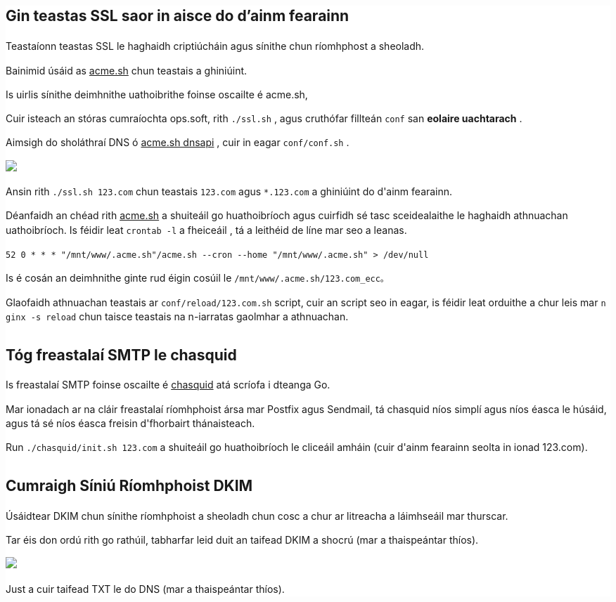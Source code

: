 ## Gin teastas SSL saor in aisce do d’ainm fearainn

Teastaíonn teastas SSL le haghaidh criptiúcháin agus sínithe chun ríomhphost a sheoladh.

Bainimid úsáid as [acme.sh](https://github.com/acmesh-official/acme.sh) chun teastais a ghiniúint.

Is uirlis sínithe deimhnithe uathoibrithe foinse oscailte é acme.sh,

Cuir isteach an stóras cumraíochta ops.soft, rith `./ssl.sh` , agus cruthófar fillteán `conf` san **eolaire uachtarach** .

Aimsigh do sholáthraí DNS ó [acme.sh dnsapi](https://github.com/acmesh-official/acme.sh/wiki/dnsapi) , cuir in eagar `conf/conf.sh` .

![](https://pub-b8db533c86124200a9d799bf3ba88099.r2.dev/2023/03/Qjq1C1i.webp)

Ansin rith `./ssl.sh 123.com` chun teastais `123.com` agus `*.123.com` a ghiniúint do d'ainm fearainn.

Déanfaidh an chéad rith [acme.sh](https://github.com/acmesh-official/acme.sh) a shuiteáil go huathoibríoch agus cuirfidh sé tasc sceidealaithe le haghaidh athnuachan uathoibríoch. Is féidir leat `crontab -l` a fheiceáil , tá a leithéid de líne mar seo a leanas.

```
52 0 * * * "/mnt/www/.acme.sh"/acme.sh --cron --home "/mnt/www/.acme.sh" > /dev/null
```

Is é cosán an deimhnithe ginte rud éigin cosúil le `/mnt/www/.acme.sh/123.com_ecc。`

Glaofaidh athnuachan teastais ar `conf/reload/123.com.sh` script, cuir an script seo in eagar, is féidir leat orduithe a chur leis mar `nginx -s reload` chun taisce teastais na n-iarratas gaolmhar a athnuachan.

## Tóg freastalaí SMTP le chasquid

Is freastalaí SMTP foinse oscailte é [chasquid](https://github.com/albertito/chasquid) atá scríofa i dteanga Go.

Mar ionadach ar na cláir freastalaí ríomhphoist ársa mar Postfix agus Sendmail, tá chasquid níos simplí agus níos éasca le húsáid, agus tá sé níos éasca freisin d'fhorbairt thánaisteach.

Run `./chasquid/init.sh 123.com` a shuiteáil go huathoibríoch le cliceáil amháin (cuir d'ainm fearainn seolta in ionad 123.com).

## Cumraigh Síniú Ríomhphoist DKIM

Úsáidtear DKIM chun sínithe ríomhphoist a sheoladh chun cosc ​​a chur ar litreacha a láimhseáil mar thurscar.

Tar éis don ordú rith go rathúil, tabharfar leid duit an taifead DKIM a shocrú (mar a thaispeántar thíos).

![](https://pub-b8db533c86124200a9d799bf3ba88099.r2.dev/2023/03/LJWGsmI.webp)

Just a cuir taifead TXT le do DNS (mar a thaispeántar thíos).
